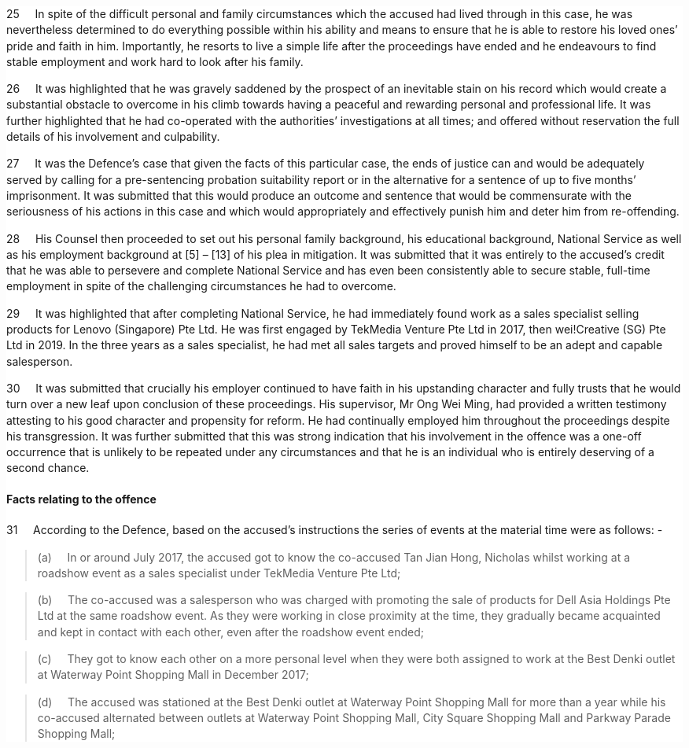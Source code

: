 25     In spite of the difficult personal and family circumstances which the accused had lived through in this case, he was nevertheless determined to do everything possible within his ability and means to ensure that he is able to restore his loved ones’ pride and faith in him. Importantly, he resorts to live a simple life after the proceedings have ended and he endeavours to find stable employment and work hard to look after his family.

26     It was highlighted that he was gravely saddened by the prospect of an inevitable stain on his record which would create a substantial obstacle to overcome in his climb towards having a peaceful and rewarding personal and professional life. It was further highlighted that he had co-operated with the authorities’ investigations at all times; and offered without reservation the full details of his involvement and culpability.

27     It was the Defence’s case that given the facts of this particular case, the ends of justice can and would be adequately served by calling for a pre-sentencing probation suitability report or in the alternative for a sentence of up to five months’ imprisonment. It was submitted that this would produce an outcome and sentence that would be commensurate with the seriousness of his actions in this case and which would appropriately and effectively punish him and deter him from re-offending.

28     His Counsel then proceeded to set out his personal family background, his educational background, National Service as well as his employment background at \[5\] – \[13\] of his plea in mitigation. It was submitted that it was entirely to the accused’s credit that he was able to persevere and complete National Service and has even been consistently able to secure stable, full-time employment in spite of the challenging circumstances he had to overcome.

29     It was highlighted that after completing National Service, he had immediately found work as a sales specialist selling products for Lenovo (Singapore) Pte Ltd. He was first engaged by TekMedia Venture Pte Ltd in 2017, then wei!Creative (SG) Pte Ltd in 2019. In the three years as a sales specialist, he had met all sales targets and proved himself to be an adept and capable salesperson.

30     It was submitted that crucially his employer continued to have faith in his upstanding character and fully trusts that he would turn over a new leaf upon conclusion of these proceedings. His supervisor, Mr Ong Wei Ming, had provided a written testimony attesting to his good character and propensity for reform. He had continually employed him throughout the proceedings despite his transgression. It was further submitted that this was strong indication that his involvement in the offence was a one-off occurrence that is unlikely to be repeated under any circumstances and that he is an individual who is entirely deserving of a second chance.

#### Facts relating to the offence

31     According to the Defence, based on the accused’s instructions the series of events at the material time were as follows: -

> (a)     In or around July 2017, the accused got to know the co-accused Tan Jian Hong, Nicholas whilst working at a roadshow event as a sales specialist under TekMedia Venture Pte Ltd;

> (b)     The co-accused was a salesperson who was charged with promoting the sale of products for Dell Asia Holdings Pte Ltd at the same roadshow event. As they were working in close proximity at the time, they gradually became acquainted and kept in contact with each other, even after the roadshow event ended;

> (c)     They got to know each other on a more personal level when they were both assigned to work at the Best Denki outlet at Waterway Point Shopping Mall in December 2017;

> (d)     The accused was stationed at the Best Denki outlet at Waterway Point Shopping Mall for more than a year while his co-accused alternated between outlets at Waterway Point Shopping Mall, City Square Shopping Mall and Parkway Parade Shopping Mall;
